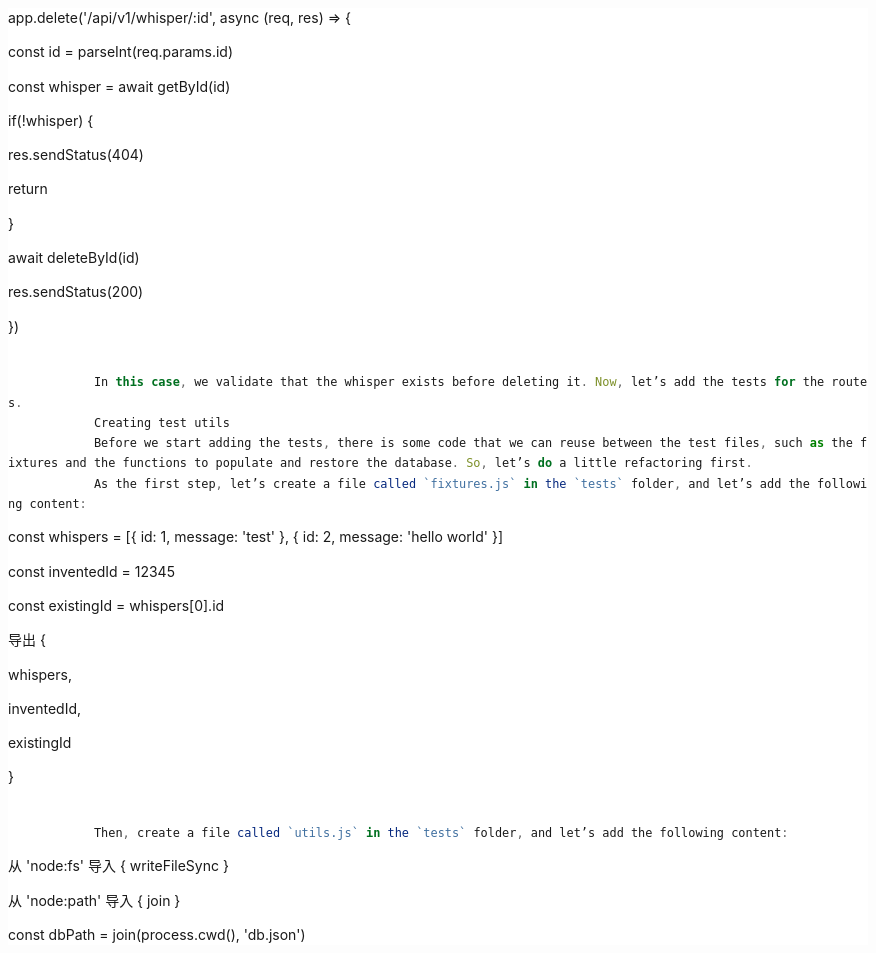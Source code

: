 app.delete('/api/v1/whisper/:id', async (req, res) => {

const id = parseInt(req.params.id)

const whisper = await getById(id)

if(!whisper) {

res.sendStatus(404)

return

}

await deleteById(id)

res.sendStatus(200)

})

```js

			In this case, we validate that the whisper exists before deleting it. Now, let’s add the tests for the routes.
			Creating test utils
			Before we start adding the tests, there is some code that we can reuse between the test files, such as the fixtures and the functions to populate and restore the database. So, let’s do a little refactoring first.
			As the first step, let’s create a file called `fixtures.js` in the `tests` folder, and let’s add the following content:

```

const whispers = [{ id: 1, message: 'test' }, { id: 2, message: 'hello world' }]

const inventedId = 12345

const existingId = whispers[0].id

导出 {

whispers,

inventedId,

existingId

}

```js

			Then, create a file called `utils.js` in the `tests` folder, and let’s add the following content:

```

从 'node:fs' 导入 { writeFileSync }

从 'node:path' 导入 { join }

const dbPath = join(process.cwd(), 'db.json')
